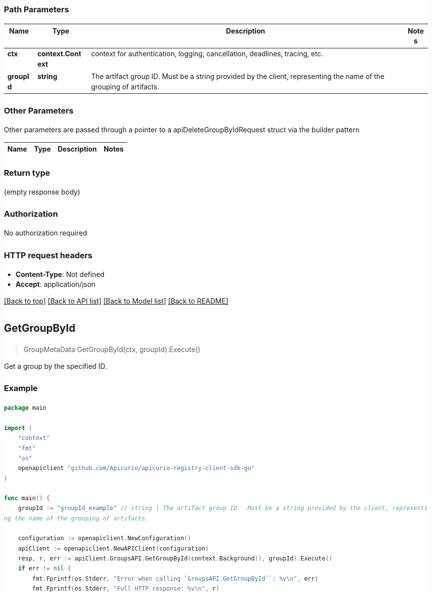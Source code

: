 ### Path Parameters


Name | Type | Description  | Notes
------------- | ------------- | ------------- | -------------
**ctx** | **context.Context** | context for authentication, logging, cancellation, deadlines, tracing, etc.
**groupId** | **string** | The artifact group ID.  Must be a string provided by the client, representing the name of the grouping of artifacts. | 

### Other Parameters

Other parameters are passed through a pointer to a apiDeleteGroupByIdRequest struct via the builder pattern


Name | Type | Description  | Notes
------------- | ------------- | ------------- | -------------


### Return type

 (empty response body)

### Authorization

No authorization required

### HTTP request headers

- **Content-Type**: Not defined
- **Accept**: application/json

[[Back to top]](#) [[Back to API list]](../README.md#documentation-for-api-endpoints)
[[Back to Model list]](../README.md#documentation-for-models)
[[Back to README]](../README.md)


## GetGroupById

> GroupMetaData GetGroupById(ctx, groupId).Execute()

Get a group by the specified ID.



### Example

```go
package main

import (
    "context"
    "fmt"
    "os"
    openapiclient "github.com/Apicurio/apicurio-registry-client-sdk-go"
)

func main() {
    groupId := "groupId_example" // string | The artifact group ID.  Must be a string provided by the client, representing the name of the grouping of artifacts.

    configuration := openapiclient.NewConfiguration()
    apiClient := openapiclient.NewAPIClient(configuration)
    resp, r, err := apiClient.GroupsAPI.GetGroupById(context.Background(), groupId).Execute()
    if err != nil {
        fmt.Fprintf(os.Stderr, "Error when calling `GroupsAPI.GetGroupById``: %v\n", err)
        fmt.Fprintf(os.Stderr, "Full HTTP response: %v\n", r)
```